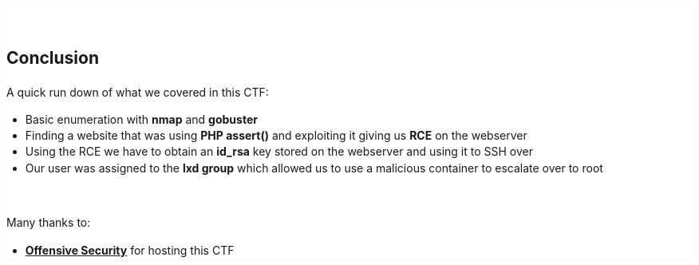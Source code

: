 <br>

## Conclusion

A quick run down of what we covered in this CTF:

- Basic enumeration with **nmap** and **gobuster**
- Finding a website that was using **PHP assert()** and exploiting it giving us **RCE** on the webserver
- Using the RCE we have to obtain an **id_rsa** key stored on the webserver and using it to SSH over
- Our user was assigned to the **lxd group** which allowed us to use a malicious container to escalate over to root

<br>

Many thanks to:
- [**Offensive Security**](https://www.offensive-security.com/) for hosting this CTF
